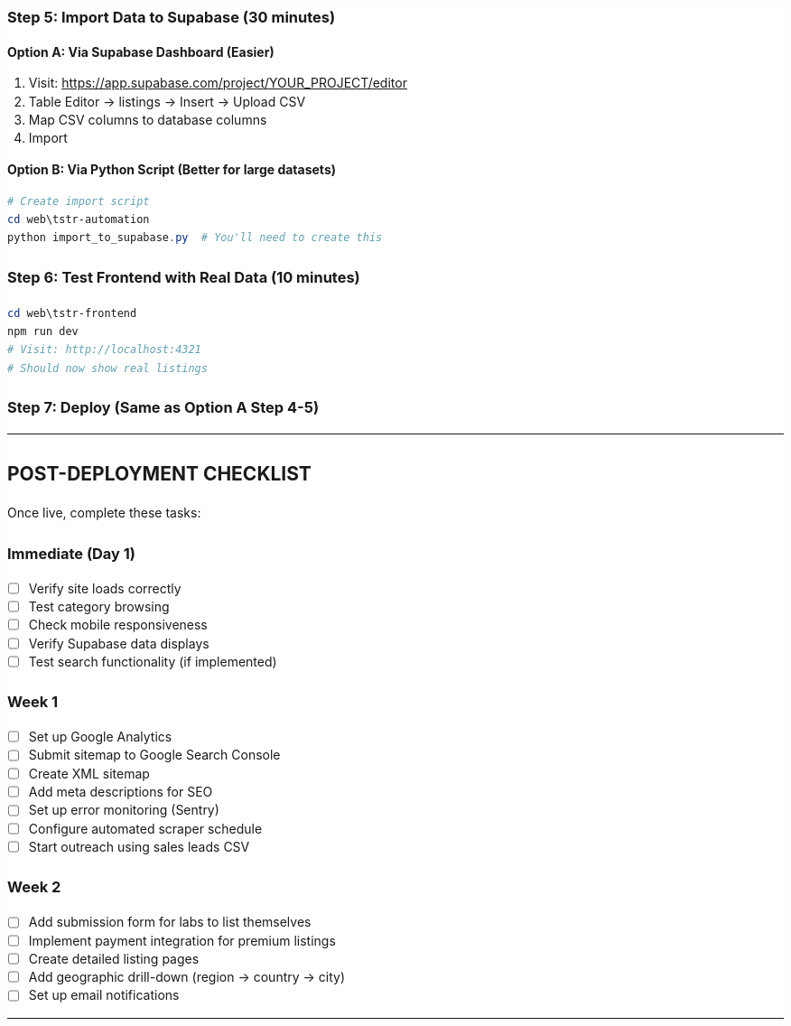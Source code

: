 ### Step 5: Import Data to Supabase (30 minutes)

**Option A: Via Supabase Dashboard (Easier)**
1. Visit: https://app.supabase.com/project/YOUR_PROJECT/editor
2. Table Editor → listings → Insert → Upload CSV
3. Map CSV columns to database columns
4. Import

**Option B: Via Python Script (Better for large datasets)**
```powershell
# Create import script
cd web\tstr-automation
python import_to_supabase.py  # You'll need to create this
```

### Step 6: Test Frontend with Real Data (10 minutes)

```powershell
cd web\tstr-frontend
npm run dev
# Visit: http://localhost:4321
# Should now show real listings
```

### Step 7: Deploy (Same as Option A Step 4-5)

---

## POST-DEPLOYMENT CHECKLIST

Once live, complete these tasks:

### Immediate (Day 1)
- [ ] Verify site loads correctly
- [ ] Test category browsing
- [ ] Check mobile responsiveness
- [ ] Verify Supabase data displays
- [ ] Test search functionality (if implemented)

### Week 1
- [ ] Set up Google Analytics
- [ ] Submit sitemap to Google Search Console
- [ ] Create XML sitemap
- [ ] Add meta descriptions for SEO
- [ ] Set up error monitoring (Sentry)
- [ ] Configure automated scraper schedule
- [ ] Start outreach using sales leads CSV

### Week 2
- [ ] Add submission form for labs to list themselves
- [ ] Implement payment integration for premium listings
- [ ] Create detailed listing pages
- [ ] Add geographic drill-down (region → country → city)
- [ ] Set up email notifications

---